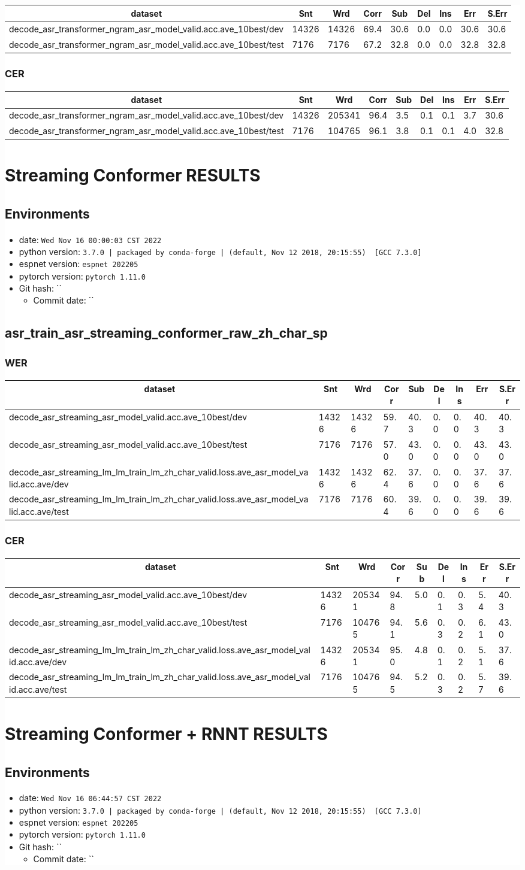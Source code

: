 |dataset|Snt|Wrd|Corr|Sub|Del|Ins|Err|S.Err|
|---|---|---|---|---|---|---|---|---|
|decode_asr_transformer_ngram_asr_model_valid.acc.ave_10best/dev|14326|14326|69.4|30.6|0.0|0.0|30.6|30.6|
|decode_asr_transformer_ngram_asr_model_valid.acc.ave_10best/test|7176|7176|67.2|32.8|0.0|0.0|32.8|32.8|

### CER

|dataset|Snt|Wrd|Corr|Sub|Del|Ins|Err|S.Err|
|---|---|---|---|---|---|---|---|---|
|decode_asr_transformer_ngram_asr_model_valid.acc.ave_10best/dev|14326|205341|96.4|3.5|0.1|0.1|3.7|30.6|
|decode_asr_transformer_ngram_asr_model_valid.acc.ave_10best/test|7176|104765|96.1|3.8|0.1|0.1|4.0|32.8|

# Streaming Conformer RESULTS
## Environments
- date: `Wed Nov 16 00:00:03 CST 2022`
- python version: `3.7.0 | packaged by conda-forge | (default, Nov 12 2018, 20:15:55)  [GCC 7.3.0]`
- espnet version: `espnet 202205`
- pytorch version: `pytorch 1.11.0`
- Git hash: ``
  - Commit date: ``

## asr_train_asr_streaming_conformer_raw_zh_char_sp
### WER

|dataset|Snt|Wrd|Corr|Sub|Del|Ins|Err|S.Err|
|---|---|---|---|---|---|---|---|---|
|decode_asr_streaming_asr_model_valid.acc.ave_10best/dev|14326|14326|59.7|40.3|0.0|0.0|40.3|40.3|
|decode_asr_streaming_asr_model_valid.acc.ave_10best/test|7176|7176|57.0|43.0|0.0|0.0|43.0|43.0|
|decode_asr_streaming_lm_lm_train_lm_zh_char_valid.loss.ave_asr_model_valid.acc.ave/dev|14326|14326|62.4|37.6|0.0|0.0|37.6|37.6|
|decode_asr_streaming_lm_lm_train_lm_zh_char_valid.loss.ave_asr_model_valid.acc.ave/test|7176|7176|60.4|39.6|0.0|0.0|39.6|39.6|

### CER

|dataset|Snt|Wrd|Corr|Sub|Del|Ins|Err|S.Err|
|---|---|---|---|---|---|---|---|---|
|decode_asr_streaming_asr_model_valid.acc.ave_10best/dev|14326|205341|94.8|5.0|0.1|0.3|5.4|40.3|
|decode_asr_streaming_asr_model_valid.acc.ave_10best/test|7176|104765|94.1|5.6|0.3|0.2|6.1|43.0|
|decode_asr_streaming_lm_lm_train_lm_zh_char_valid.loss.ave_asr_model_valid.acc.ave/dev|14326|205341|95.0|4.8|0.1|0.2|5.1|37.6|
|decode_asr_streaming_lm_lm_train_lm_zh_char_valid.loss.ave_asr_model_valid.acc.ave/test|7176|104765|94.5|5.2|0.3|0.2|5.7|39.6|

# Streaming Conformer + RNNT RESULTS
## Environments
- date: `Wed Nov 16 06:44:57 CST 2022`
- python version: `3.7.0 | packaged by conda-forge | (default, Nov 12 2018, 20:15:55)  [GCC 7.3.0]`
- espnet version: `espnet 202205`
- pytorch version: `pytorch 1.11.0`
- Git hash: ``
  - Commit date: ``
